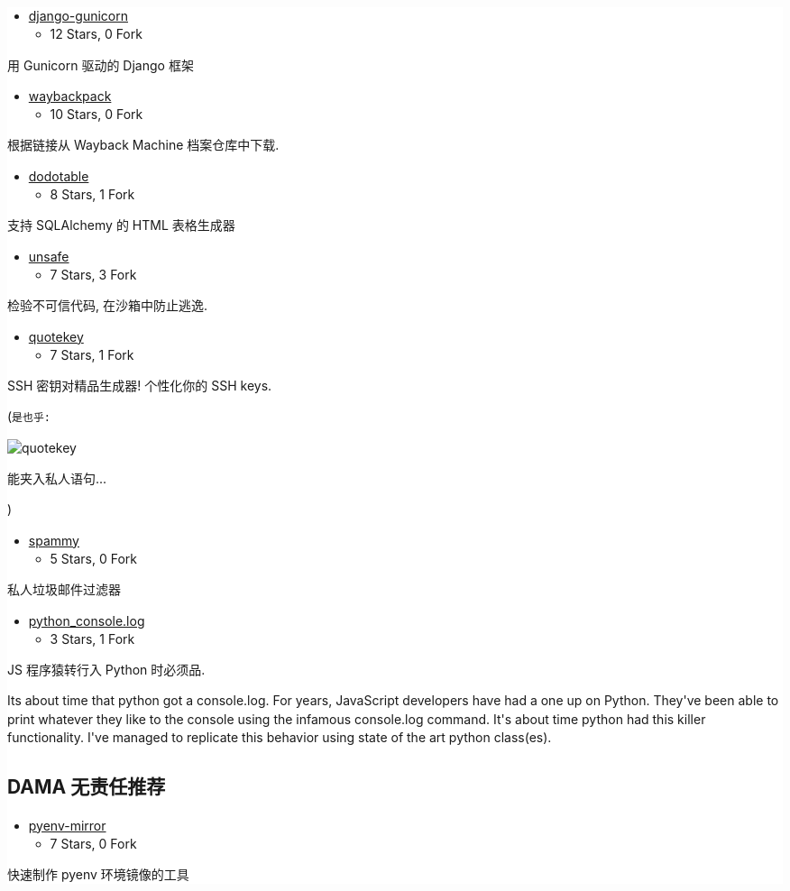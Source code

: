 - [django-gunicorn](https://github.com/uranusjr/django-gunicorn)
    - 12 Stars, 0 Fork

用 Gunicorn 驱动的 Django 框架

- [waybackpack](https://github.com/jsvine/waybackpack)
    - 10 Stars, 0 Fork

根据链接从 Wayback Machine 档案仓库中下载.

- [dodotable](https://github.com/spoqa/dodotable)
    - 8 Stars, 1 Fork

支持 SQLAlchemy 的 HTML 表格生成器

- [unsafe](https://github.com/jribbens/unsafe)
    - 7 Stars, 3 Fork

检验不可信代码,
在沙箱中防止逃逸.


- [quotekey](https://github.com/santoshankr/quotekey)
    - 7 Stars, 1 Fork

SSH 密钥对精品生成器!
个性化你的 SSH keys.

(`是也乎:`

![quotekey](https://github.com/santoshankr/quotekey/raw/master/quotekey.png?raw=true)

能夹入私人语句...

)


- [spammy](https://github.com/prodicus/spammy)
    - 5 Stars, 0 Fork

私人垃圾邮件过滤器

- [python_console.log](https://github.com/ScottBarkman/python_console.log)
    - 3 Stars, 1 Fork


JS 程序猿转行入 Python 时必须品.

Its about time that python got a console.log. For years, JavaScript developers have had a one up on Python. They've been able to print whatever they like to the console using the infamous console.log command. It's about time python had this killer functionality. I've managed to replicate this behavior using state of the art python class(es).



## DAMA 无责任推荐

- [pyenv-mirror](https://github.com/huntzhan/pyenv-mirror)
    + 7 Stars, 0 Fork

快速制作 pyenv 环境镜像的工具
